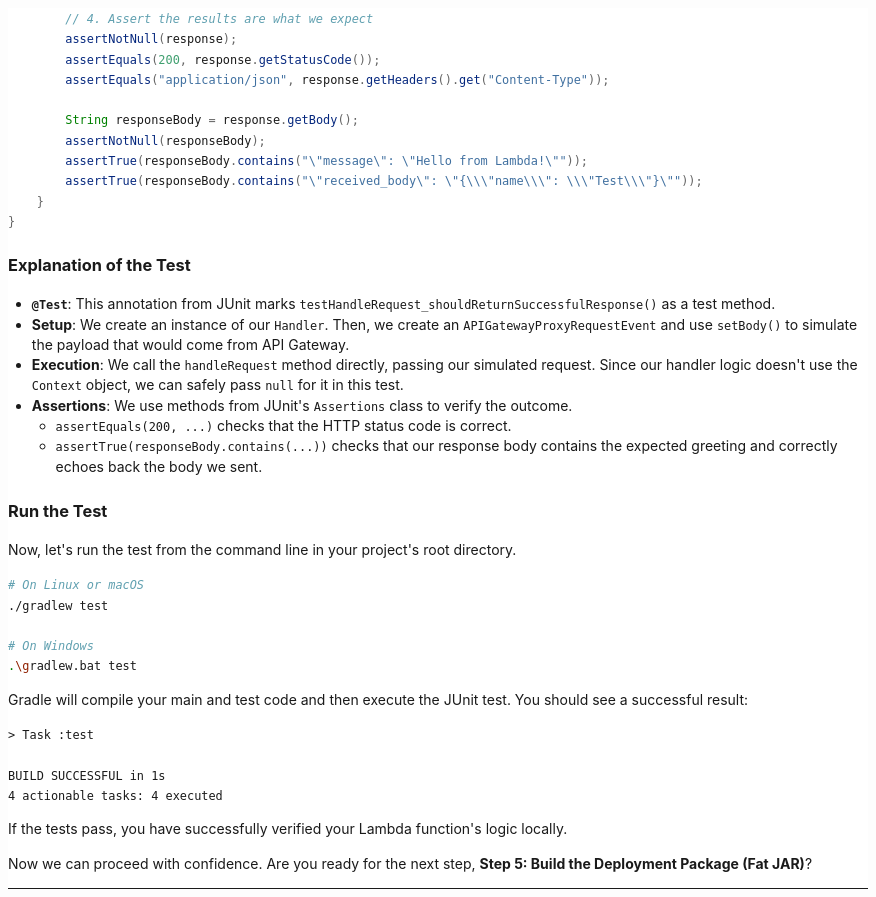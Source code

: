 ```java
        // 4. Assert the results are what we expect
        assertNotNull(response);
        assertEquals(200, response.getStatusCode());
        assertEquals("application/json", response.getHeaders().get("Content-Type"));

        String responseBody = response.getBody();
        assertNotNull(responseBody);
        assertTrue(responseBody.contains("\"message\": \"Hello from Lambda!\""));
        assertTrue(responseBody.contains("\"received_body\": \"{\\\"name\\\": \\\"Test\\\"}\""));
    }
}
```

### Explanation of the Test

*   **`@Test`**: This annotation from JUnit marks `testHandleRequest_shouldReturnSuccessfulResponse()` as a test method.
*   **Setup**: We create an instance of our `Handler`. Then, we create an `APIGatewayProxyRequestEvent` and use `setBody()` to simulate the payload that would come from API Gateway.
*   **Execution**: We call the `handleRequest` method directly, passing our simulated request. Since our handler logic doesn't use the `Context` object, we can safely pass `null` for it in this test.
*   **Assertions**: We use methods from JUnit's `Assertions` class to verify the outcome.
    *   `assertEquals(200, ...)` checks that the HTTP status code is correct.
    *   `assertTrue(responseBody.contains(...))` checks that our response body contains the expected greeting and correctly echoes back the body we sent.

### Run the Test

Now, let's run the test from the command line in your project's root directory.

```bash
# On Linux or macOS
./gradlew test

# On Windows
.\gradlew.bat test
```

Gradle will compile your main and test code and then execute the JUnit test. You should see a successful result:

```
> Task :test

BUILD SUCCESSFUL in 1s
4 actionable tasks: 4 executed
```

If the tests pass, you have successfully verified your Lambda function's logic locally.

Now we can proceed with confidence. Are you ready for the next step, **Step 5: Build the Deployment Package (Fat JAR)**?


---
